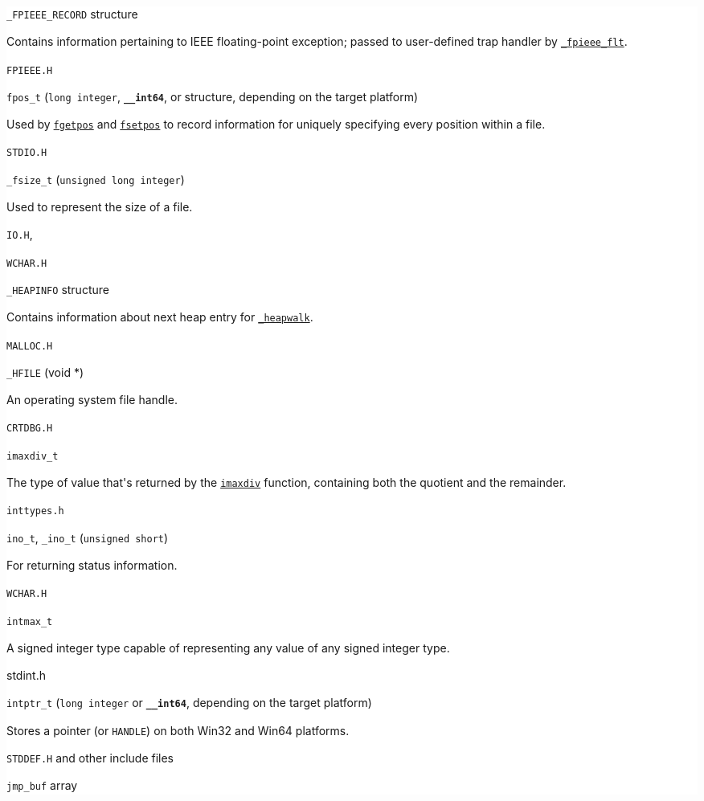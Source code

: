 `_FPIEEE_RECORD` structure

Contains information pertaining to IEEE floating-point exception; passed to user-defined trap handler by [`_fpieee_flt`](https://learn.microsoft.com/en-us/cpp/c-runtime-library/reference/fpieee-flt?view=msvc-170).

`FPIEEE.H`

`fpos_t` (`long integer`, **`__int64`**, or structure, depending on the target platform)

Used by [`fgetpos`](https://learn.microsoft.com/en-us/cpp/c-runtime-library/reference/fgetpos?view=msvc-170) and [`fsetpos`](https://learn.microsoft.com/en-us/cpp/c-runtime-library/reference/fsetpos?view=msvc-170) to record information for uniquely specifying every position within a file.

`STDIO.H`

`_fsize_t` (`unsigned long integer`)

Used to represent the size of a file.

`IO.H`,

`WCHAR.H`

`_HEAPINFO` structure

Contains information about next heap entry for [`_heapwalk`](https://learn.microsoft.com/en-us/cpp/c-runtime-library/reference/heapwalk?view=msvc-170).

`MALLOC.H`

`_HFILE` (void \*)

An operating system file handle.

`CRTDBG.H`

`imaxdiv_t`

The type of value that's returned by the [`imaxdiv`](https://learn.microsoft.com/en-us/cpp/c-runtime-library/reference/imaxdiv?view=msvc-170) function, containing both the quotient and the remainder.

`inttypes.h`

`ino_t`, `_ino_t` (`unsigned short`)

For returning status information.

`WCHAR.H`

`intmax_t`

A signed integer type capable of representing any value of any signed integer type.

stdint.h

`intptr_t` (`long integer` or **`__int64`**, depending on the target platform)

Stores a pointer (or `HANDLE`) on both Win32 and Win64 platforms.

`STDDEF.H` and other include files

`jmp_buf` array
